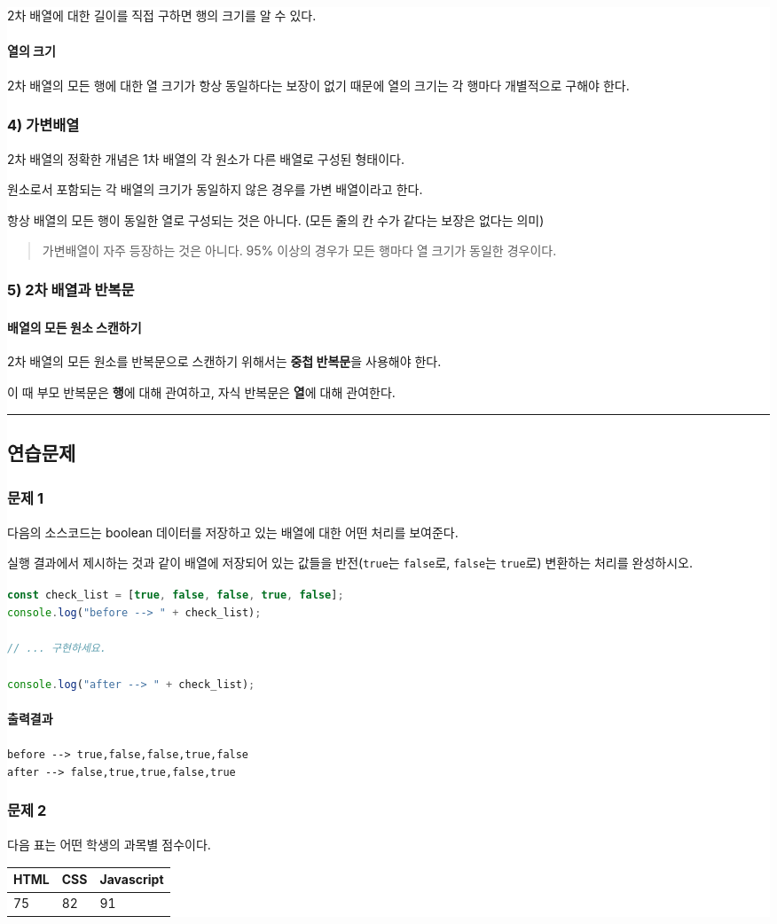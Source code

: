 2차 배열에 대한 길이를 직접 구하면 행의 크기를 알 수 있다.

#### 열의 크기

2차 배열의 모든 행에 대한 열 크기가 항상 동일하다는 보장이 없기 때문에 열의 크기는 각 행마다 개별적으로 구해야 한다.

### 4) 가변배열

2차 배열의 정확한 개념은 1차 배열의 각 원소가 다른 배열로 구성된 형태이다.

원소로서 포함되는 각 배열의 크기가 동일하지 않은 경우를 가변 배열이라고 한다.

항상 배열의 모든 행이 동일한 열로 구성되는 것은 아니다. (모든 줄의 칸 수가 같다는 보장은 없다는 의미)

> 가변배열이 자주 등장하는 것은 아니다. 95% 이상의 경우가 모든 행마다 열 크기가 동일한 경우이다.

### 5) 2차 배열과 반복문

#### 배열의 모든 원소 스캔하기

2차 배열의 모든 원소를 반복문으로 스캔하기 위해서는 **중첩 반복문**을 사용해야 한다.

이 때 부모 반복문은 **행**에 대해 관여하고, 자식 반복문은 **열**에 대해 관여한다.

---

## 연습문제

### 문제 1

다음의 소스코드는 boolean 데이터를 저장하고 있는 배열에 대한 어떤 처리를 보여준다.

실행 결과에서 제시하는 것과 같이 배열에 저장되어 있는 값들을 반전(`true`는 `false`로, `false`는 `true`로) 변환하는 처리를 완성하시오.

```js
const check_list = [true, false, false, true, false];
console.log("before --> " + check_list);

// ... 구현하세요.

console.log("after --> " + check_list);
```

#### 출력결과

```plain
before --> true,false,false,true,false
after --> false,true,true,false,true
```

### 문제 2

다음 표는 어떤 학생의 과목별 점수이다.

| HTML | CSS | Javascript |
| ---- | --- | ---------- |
| 75   | 82  | 91         |

